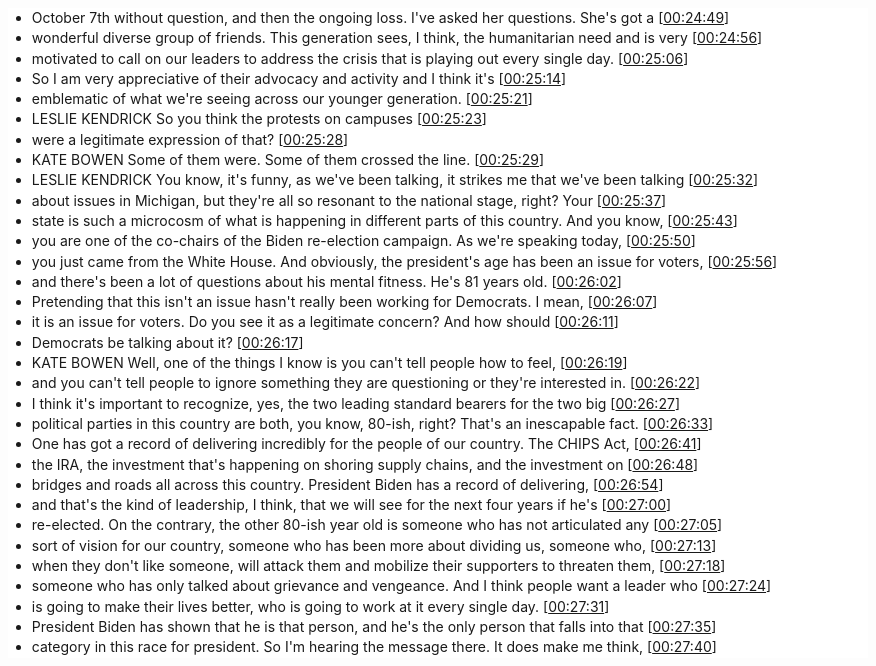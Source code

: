 *  October 7th without question, and then the ongoing loss. I've asked her questions. She's got a [[00:24:49](https://www.youtube.com/watch?v=-Lm8nAxR3xA&t=1489.8s)]
*  wonderful diverse group of friends. This generation sees, I think, the humanitarian need and is very [[00:24:56](https://www.youtube.com/watch?v=-Lm8nAxR3xA&t=1496.92s)]
*  motivated to call on our leaders to address the crisis that is playing out every single day. [[00:25:06](https://www.youtube.com/watch?v=-Lm8nAxR3xA&t=1506.2s)]
*  So I am very appreciative of their advocacy and activity and I think it's [[00:25:14](https://www.youtube.com/watch?v=-Lm8nAxR3xA&t=1514.1200000000001s)]
*  emblematic of what we're seeing across our younger generation. [[00:25:21](https://www.youtube.com/watch?v=-Lm8nAxR3xA&t=1521.0800000000002s)]
*  LESLIE KENDRICK So you think the protests on campuses [[00:25:23](https://www.youtube.com/watch?v=-Lm8nAxR3xA&t=1523.88s)]
*  were a legitimate expression of that? [[00:25:28](https://www.youtube.com/watch?v=-Lm8nAxR3xA&t=1528.2800000000002s)]
*  KATE BOWEN Some of them were. Some of them crossed the line. [[00:25:29](https://www.youtube.com/watch?v=-Lm8nAxR3xA&t=1529.72s)]
*  LESLIE KENDRICK You know, it's funny, as we've been talking, it strikes me that we've been talking [[00:25:32](https://www.youtube.com/watch?v=-Lm8nAxR3xA&t=1532.3600000000001s)]
*  about issues in Michigan, but they're all so resonant to the national stage, right? Your [[00:25:37](https://www.youtube.com/watch?v=-Lm8nAxR3xA&t=1537.88s)]
*  state is such a microcosm of what is happening in different parts of this country. And you know, [[00:25:43](https://www.youtube.com/watch?v=-Lm8nAxR3xA&t=1543.16s)]
*  you are one of the co-chairs of the Biden re-election campaign. As we're speaking today, [[00:25:50](https://www.youtube.com/watch?v=-Lm8nAxR3xA&t=1550.0400000000002s)]
*  you just came from the White House. And obviously, the president's age has been an issue for voters, [[00:25:56](https://www.youtube.com/watch?v=-Lm8nAxR3xA&t=1556.7600000000002s)]
*  and there's been a lot of questions about his mental fitness. He's 81 years old. [[00:26:02](https://www.youtube.com/watch?v=-Lm8nAxR3xA&t=1562.2s)]
*  Pretending that this isn't an issue hasn't really been working for Democrats. I mean, [[00:26:07](https://www.youtube.com/watch?v=-Lm8nAxR3xA&t=1567.88s)]
*  it is an issue for voters. Do you see it as a legitimate concern? And how should [[00:26:11](https://www.youtube.com/watch?v=-Lm8nAxR3xA&t=1571.96s)]
*  Democrats be talking about it? [[00:26:17](https://www.youtube.com/watch?v=-Lm8nAxR3xA&t=1577.96s)]
*  KATE BOWEN Well, one of the things I know is you can't tell people how to feel, [[00:26:19](https://www.youtube.com/watch?v=-Lm8nAxR3xA&t=1579.4s)]
*  and you can't tell people to ignore something they are questioning or they're interested in. [[00:26:22](https://www.youtube.com/watch?v=-Lm8nAxR3xA&t=1582.8400000000001s)]
*  I think it's important to recognize, yes, the two leading standard bearers for the two big [[00:26:27](https://www.youtube.com/watch?v=-Lm8nAxR3xA&t=1587.24s)]
*  political parties in this country are both, you know, 80-ish, right? That's an inescapable fact. [[00:26:33](https://www.youtube.com/watch?v=-Lm8nAxR3xA&t=1593.4s)]
*  One has got a record of delivering incredibly for the people of our country. The CHIPS Act, [[00:26:41](https://www.youtube.com/watch?v=-Lm8nAxR3xA&t=1601.64s)]
*  the IRA, the investment that's happening on shoring supply chains, and the investment on [[00:26:48](https://www.youtube.com/watch?v=-Lm8nAxR3xA&t=1608.92s)]
*  bridges and roads all across this country. President Biden has a record of delivering, [[00:26:54](https://www.youtube.com/watch?v=-Lm8nAxR3xA&t=1614.8400000000001s)]
*  and that's the kind of leadership, I think, that we will see for the next four years if he's [[00:27:00](https://www.youtube.com/watch?v=-Lm8nAxR3xA&t=1620.36s)]
*  re-elected. On the contrary, the other 80-ish year old is someone who has not articulated any [[00:27:05](https://www.youtube.com/watch?v=-Lm8nAxR3xA&t=1625.8799999999999s)]
*  sort of vision for our country, someone who has been more about dividing us, someone who, [[00:27:13](https://www.youtube.com/watch?v=-Lm8nAxR3xA&t=1633.0s)]
*  when they don't like someone, will attack them and mobilize their supporters to threaten them, [[00:27:18](https://www.youtube.com/watch?v=-Lm8nAxR3xA&t=1638.6s)]
*  someone who has only talked about grievance and vengeance. And I think people want a leader who [[00:27:24](https://www.youtube.com/watch?v=-Lm8nAxR3xA&t=1644.44s)]
*  is going to make their lives better, who is going to work at it every single day. [[00:27:31](https://www.youtube.com/watch?v=-Lm8nAxR3xA&t=1651.32s)]
*  President Biden has shown that he is that person, and he's the only person that falls into that [[00:27:35](https://www.youtube.com/watch?v=-Lm8nAxR3xA&t=1655.48s)]
*  category in this race for president. So I'm hearing the message there. It does make me think, [[00:27:40](https://www.youtube.com/watch?v=-Lm8nAxR3xA&t=1660.6799999999998s)]